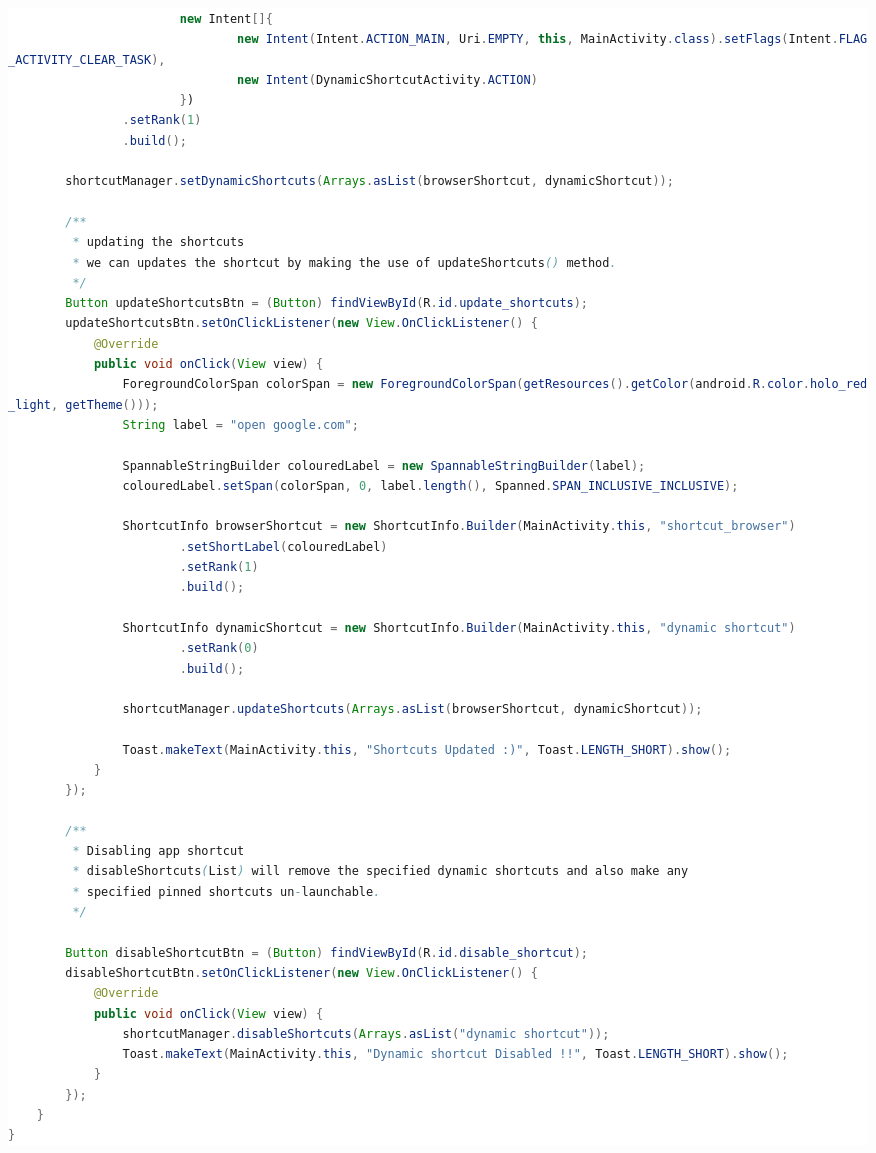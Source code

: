 ```java
                        new Intent[]{
                                new Intent(Intent.ACTION_MAIN, Uri.EMPTY, this, MainActivity.class).setFlags(Intent.FLAG_ACTIVITY_CLEAR_TASK),
                                new Intent(DynamicShortcutActivity.ACTION)
                        })
                .setRank(1)
                .build();

        shortcutManager.setDynamicShortcuts(Arrays.asList(browserShortcut, dynamicShortcut));

        /**
         * updating the shortcuts
         * we can updates the shortcut by making the use of updateShortcuts() method.
         */
        Button updateShortcutsBtn = (Button) findViewById(R.id.update_shortcuts);
        updateShortcutsBtn.setOnClickListener(new View.OnClickListener() {
            @Override
            public void onClick(View view) {
                ForegroundColorSpan colorSpan = new ForegroundColorSpan(getResources().getColor(android.R.color.holo_red_light, getTheme()));
                String label = "open google.com";

                SpannableStringBuilder colouredLabel = new SpannableStringBuilder(label);
                colouredLabel.setSpan(colorSpan, 0, label.length(), Spanned.SPAN_INCLUSIVE_INCLUSIVE);

                ShortcutInfo browserShortcut = new ShortcutInfo.Builder(MainActivity.this, "shortcut_browser")
                        .setShortLabel(colouredLabel)
                        .setRank(1)
                        .build();

                ShortcutInfo dynamicShortcut = new ShortcutInfo.Builder(MainActivity.this, "dynamic shortcut")
                        .setRank(0)
                        .build();

                shortcutManager.updateShortcuts(Arrays.asList(browserShortcut, dynamicShortcut));

                Toast.makeText(MainActivity.this, "Shortcuts Updated :)", Toast.LENGTH_SHORT).show();
            }
        });

        /**
         * Disabling app shortcut
         * disableShortcuts(List) will remove the specified dynamic shortcuts and also make any
         * specified pinned shortcuts un-launchable.
         */

        Button disableShortcutBtn = (Button) findViewById(R.id.disable_shortcut);
        disableShortcutBtn.setOnClickListener(new View.OnClickListener() {
            @Override
            public void onClick(View view) {
                shortcutManager.disableShortcuts(Arrays.asList("dynamic shortcut"));
                Toast.makeText(MainActivity.this, "Dynamic shortcut Disabled !!", Toast.LENGTH_SHORT).show();
            }
        });
    }
}
```
